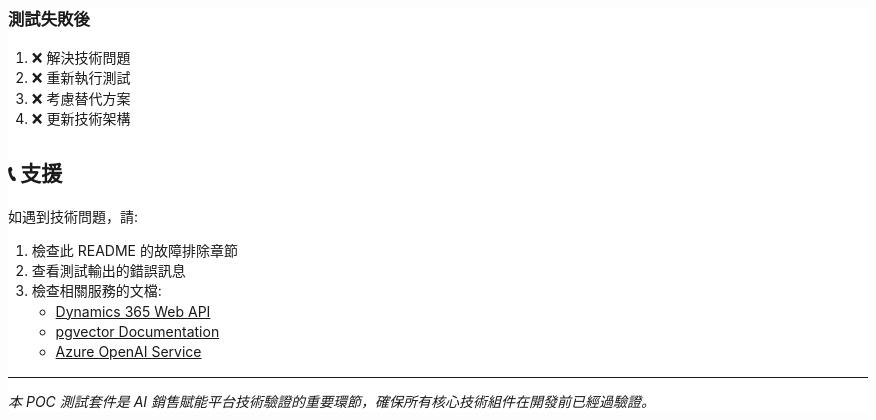 ### 測試失敗後
1. ❌ 解決技術問題
2. ❌ 重新執行測試
3. ❌ 考慮替代方案
4. ❌ 更新技術架構

## 📞 支援

如遇到技術問題，請:

1. 檢查此 README 的故障排除章節
2. 查看測試輸出的錯誤訊息
3. 檢查相關服務的文檔:
   - [Dynamics 365 Web API](https://docs.microsoft.com/en-us/dynamics365/customer-engagement/web-api/)
   - [pgvector Documentation](https://github.com/pgvector/pgvector)
   - [Azure OpenAI Service](https://docs.microsoft.com/en-us/azure/cognitive-services/openai/)

---

*本 POC 測試套件是 AI 銷售賦能平台技術驗證的重要環節，確保所有核心技術組件在開發前已經過驗證。*